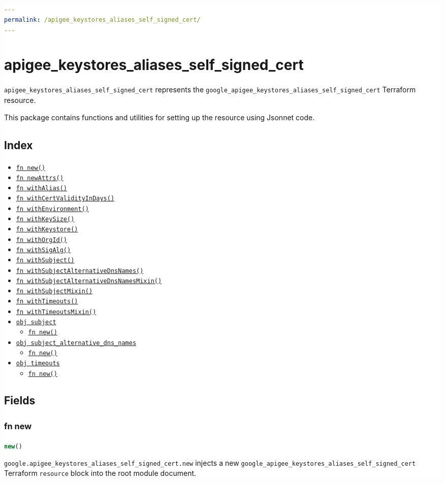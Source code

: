 ```yaml
---
permalink: /apigee_keystores_aliases_self_signed_cert/
---
```


# apigee_keystores_aliases_self_signed_cert

`apigee_keystores_aliases_self_signed_cert` represents the `google_apigee_keystores_aliases_self_signed_cert` Terraform resource.



This package contains functions and utilities for setting up the resource using Jsonnet code.


## Index

* [`fn new()`](#fn-new)
* [`fn newAttrs()`](#fn-newattrs)
* [`fn withAlias()`](#fn-withalias)
* [`fn withCertValidityInDays()`](#fn-withcertvalidityindays)
* [`fn withEnvironment()`](#fn-withenvironment)
* [`fn withKeySize()`](#fn-withkeysize)
* [`fn withKeystore()`](#fn-withkeystore)
* [`fn withOrgId()`](#fn-withorgid)
* [`fn withSigAlg()`](#fn-withsigalg)
* [`fn withSubject()`](#fn-withsubject)
* [`fn withSubjectAlternativeDnsNames()`](#fn-withsubjectalternativednsnames)
* [`fn withSubjectAlternativeDnsNamesMixin()`](#fn-withsubjectalternativednsnamesmixin)
* [`fn withSubjectMixin()`](#fn-withsubjectmixin)
* [`fn withTimeouts()`](#fn-withtimeouts)
* [`fn withTimeoutsMixin()`](#fn-withtimeoutsmixin)
* [`obj subject`](#obj-subject)
  * [`fn new()`](#fn-subjectnew)
* [`obj subject_alternative_dns_names`](#obj-subject_alternative_dns_names)
  * [`fn new()`](#fn-subject_alternative_dns_namesnew)
* [`obj timeouts`](#obj-timeouts)
  * [`fn new()`](#fn-timeoutsnew)

## Fields

### fn new

```ts
new()
```


`google.apigee_keystores_aliases_self_signed_cert.new` injects a new `google_apigee_keystores_aliases_self_signed_cert` Terraform `resource`
block into the root module document.
